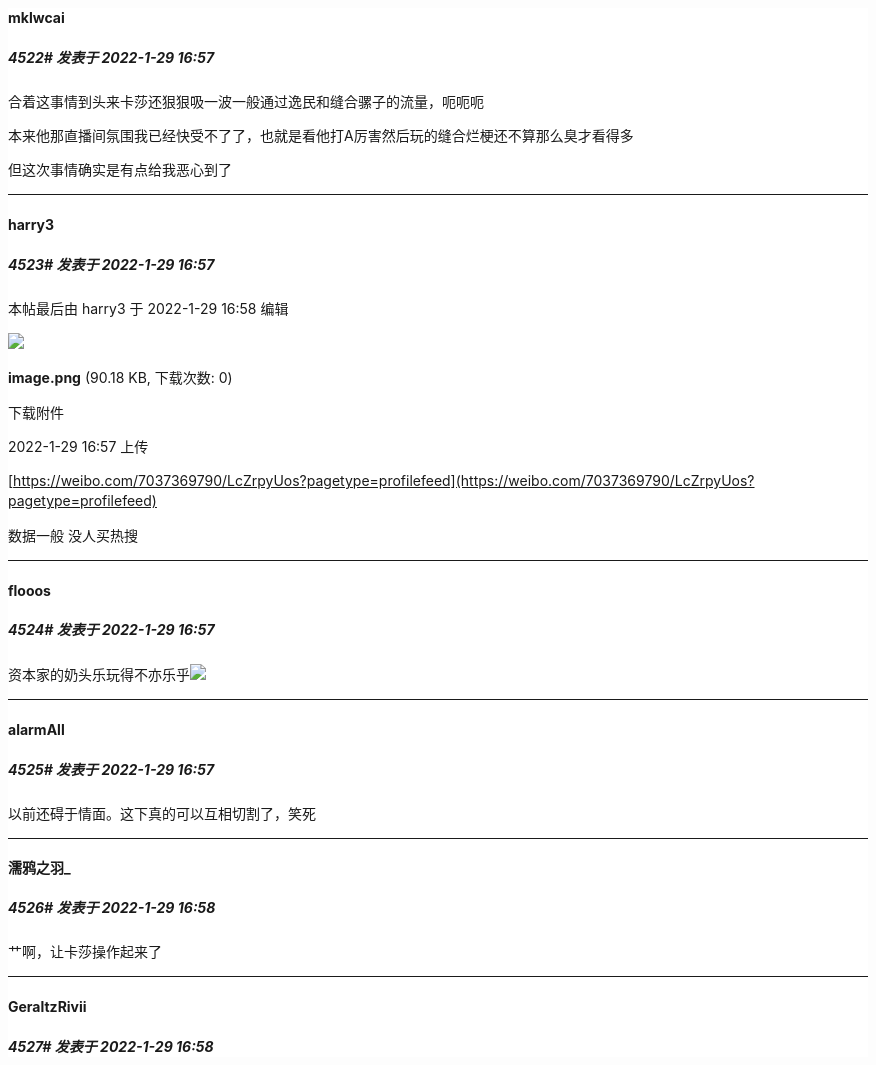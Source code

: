 ####  mklwcai  
##### 4522#       发表于 2022-1-29 16:57

合着这事情到头来卡莎还狠狠吸一波一般通过逸民和缝合骡子的流量，呃呃呃

本来他那直播间氛围我已经快受不了了，也就是看他打A厉害然后玩的缝合烂梗还不算那么臭才看得多

但这次事情确实是有点给我恶心到了

*****

####  harry3  
##### 4523#       发表于 2022-1-29 16:57

 本帖最后由 harry3 于 2022-1-29 16:58 编辑 

<img src="https://img.saraba1st.com/forum/202201/29/165706x7tqvi7s3y61vni3.png" referrerpolicy="no-referrer">

<strong>image.png</strong> (90.18 KB, 下载次数: 0)

下载附件

2022-1-29 16:57 上传

[https://weibo.com/7037369790/LcZrpyUos?pagetype=profilefeed](https://weibo.com/7037369790/LcZrpyUos?pagetype=profilefeed)

数据一般 没人买热搜

*****

####  flooos  
##### 4524#       发表于 2022-1-29 16:57

资本家的奶头乐玩得不亦乐乎<img src="https://static.saraba1st.com/image/smiley/face2017/188.png" referrerpolicy="no-referrer">

*****

####  alarmAll  
##### 4525#       发表于 2022-1-29 16:57

以前还碍于情面。这下真的可以互相切割了，笑死

*****

####  濡鸦之羽_  
##### 4526#       发表于 2022-1-29 16:58

艹啊，让卡莎操作起来了

*****

####  GeraltzRivii  
##### 4527#       发表于 2022-1-29 16:58
